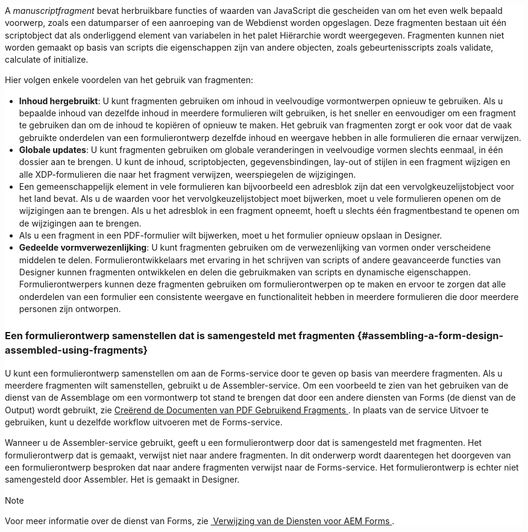 A *manuscriptfragment* bevat herbruikbare functies of waarden van JavaScript die gescheiden van om het even welk bepaald voorwerp, zoals een datumparser of een aanroeping van de Webdienst worden opgeslagen. Deze fragmenten bestaan uit één scriptobject dat als onderliggend element van variabelen in het palet Hiërarchie wordt weergegeven. Fragmenten kunnen niet worden gemaakt op basis van scripts die eigenschappen zijn van andere objecten, zoals gebeurtenisscripts zoals validate, calculate of initialize.

Hier volgen enkele voordelen van het gebruik van fragmenten:

* **Inhoud hergebruikt**: U kunt fragmenten gebruiken om inhoud in veelvoudige vormontwerpen opnieuw te gebruiken. Als u bepaalde inhoud van dezelfde inhoud in meerdere formulieren wilt gebruiken, is het sneller en eenvoudiger om een fragment te gebruiken dan om de inhoud te kopiëren of opnieuw te maken. Het gebruik van fragmenten zorgt er ook voor dat de vaak gebruikte onderdelen van een formulierontwerp dezelfde inhoud en weergave hebben in alle formulieren die ernaar verwijzen.
* **Globale updates**: U kunt fragmenten gebruiken om globale veranderingen in veelvoudige vormen slechts eenmaal, in één dossier aan te brengen. U kunt de inhoud, scriptobjecten, gegevensbindingen, lay-out of stijlen in een fragment wijzigen en alle XDP-formulieren die naar het fragment verwijzen, weerspiegelen de wijzigingen.
* Een gemeenschappelijk element in vele formulieren kan bijvoorbeeld een adresblok zijn dat een vervolgkeuzelijstobject voor het land bevat. Als u de waarden voor het vervolgkeuzelijstobject moet bijwerken, moet u vele formulieren openen om de wijzigingen aan te brengen. Als u het adresblok in een fragment opneemt, hoeft u slechts één fragmentbestand te openen om de wijzigingen aan te brengen.
* Als u een fragment in een PDF-formulier wilt bijwerken, moet u het formulier opnieuw opslaan in Designer.
* **Gedeelde vormverwezenlijking**: U kunt fragmenten gebruiken om de verwezenlijking van vormen onder verscheidene middelen te delen. Formulierontwikkelaars met ervaring in het schrijven van scripts of andere geavanceerde functies van Designer kunnen fragmenten ontwikkelen en delen die gebruikmaken van scripts en dynamische eigenschappen. Formulierontwerpers kunnen deze fragmenten gebruiken om formulierontwerpen op te maken en ervoor te zorgen dat alle onderdelen van een formulier een consistente weergave en functionaliteit hebben in meerdere formulieren die door meerdere personen zijn ontworpen.

### Een formulierontwerp samenstellen dat is samengesteld met fragmenten {#assembling-a-form-design-assembled-using-fragments}

U kunt een formulierontwerp samenstellen om aan de Forms-service door te geven op basis van meerdere fragmenten. Als u meerdere fragmenten wilt samenstellen, gebruikt u de Assembler-service. Om een voorbeeld te zien van het gebruiken van de dienst van de Assemblage om een vormontwerp tot stand te brengen dat door een andere diensten van Forms (de dienst van de Output) wordt gebruikt, zie [&#x200B; Creërend de Documenten van PDF Gebruikend Fragments &#x200B;](/help/forms/developing/creating-document-output-streams.md#creating-pdf-documents-using-fragments). In plaats van de service Uitvoer te gebruiken, kunt u dezelfde workflow uitvoeren met de Forms-service.

Wanneer u de Assembler-service gebruikt, geeft u een formulierontwerp door dat is samengesteld met fragmenten. Het formulierontwerp dat is gemaakt, verwijst niet naar andere fragmenten. In dit onderwerp wordt daarentegen het doorgeven van een formulierontwerp besproken dat naar andere fragmenten verwijst naar de Forms-service. Het formulierontwerp is echter niet samengesteld door Assembler. Het is gemaakt in Designer.

>[!NOTE]
>
>Voor meer informatie over de dienst van Forms, zie [&#x200B; Verwijzing van de Diensten voor AEM Forms &#x200B;](https://www.adobe.com/go/learn_aemforms_services_63).
